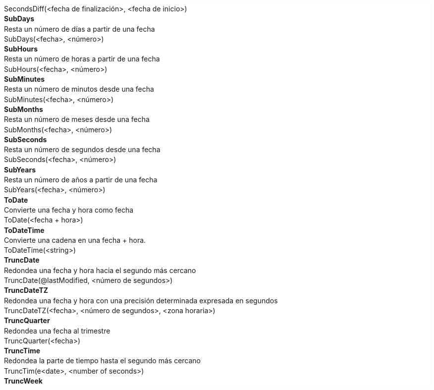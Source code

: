    <td> SecondsDiff(&lt;fecha de finalización&gt;, &lt;fecha de inicio&gt;)<br /> </td>  
  </tr> 
  <tr> 
   <td> <strong>SubDays</strong><br /> </td> 
   <td> Resta un número de días a partir de una fecha<br /> </td> 
   <td> SubDays(&lt;fecha&gt;, &lt;número&gt;)<br /> </td>  
  </tr> 
  <tr> 
   <td> <strong>SubHours</strong><br /> </td> 
   <td> Resta un número de horas a partir de una fecha<br /> </td> 
   <td> SubHours(&lt;fecha&gt;, &lt;número&gt;)<br /> </td>  
  </tr> 
  <tr> 
   <td> <strong>SubMinutes</strong><br /> </td> 
   <td> Resta un número de minutos desde una fecha<br /> </td> 
   <td> SubMinutes(&lt;fecha&gt;, &lt;número&gt;)<br /> </td>  
  </tr> 
  <tr> 
   <td> <strong>SubMonths</strong><br /> </td> 
   <td> Resta un número de meses desde una fecha<br /> </td> 
   <td> SubMonths(&lt;fecha&gt;, &lt;número&gt;)<br /> </td>  
  </tr> 
  <tr> 
   <td> <strong>SubSeconds</strong><br /> </td> 
   <td> Resta un número de segundos desde una fecha<br /> </td> 
   <td> SubSeconds(&lt;fecha&gt;, &lt;número&gt;)<br /> </td>  
  </tr> 
  <tr> 
   <td> <strong>SubYears</strong><br /> </td> 
   <td> Resta un número de años a partir de una fecha<br /> </td> 
   <td> SubYears(&lt;fecha&gt;, &lt;número&gt;)<br /> </td>  
  </tr> 
  <tr> 
   <td> <strong>ToDate</strong><br /> </td> 
   <td> Convierte una fecha y hora como fecha<br /> </td> 
   <td> ToDate(&lt;fecha + hora&gt;)<br /> </td>  
  </tr> 
  <tr> 
   <td> <strong>ToDateTime</strong><br /> </td> 
   <td> Convierte una cadena en una fecha + hora.<br /> </td> 
   <td> ToDateTime(&lt;string&gt;)<br /> </td>  
  </tr> 
  <tr> 
   <td> <strong>TruncDate</strong><br /> </td> 
   <td> Redondea una fecha y hora hacia el segundo más cercano<br /> </td> 
   <td> TruncDate(@lastModified, &lt;número de segundos&gt;)<br /> </td> 
  </tr> 
  <tr> 
   <td> <strong>TruncDateTZ</strong><br /> </td> 
   <td> Redondea una fecha y hora con una precisión determinada expresada en segundos<br /> </td> 
   <td> TruncDateTZ(&lt;fecha&gt;, &lt;número de segundos&gt;, &lt;zona horaria&gt;)<br /> </td> 
  </tr> 
  <tr> 
   <td> <strong>TruncQuarter</strong><br /> </td> 
   <td> Redondea una fecha al trimestre<br /> </td> 
   <td> TruncQuarter(&lt;fecha&gt;)<br /> </td>  
  </tr> 
  <tr> 
   <td> <strong>TruncTime</strong><br /> </td> 
   <td> Redondea la parte de tiempo hasta el segundo más cercano<br /> </td> 
   <td> TruncTim(e&lt;date&gt;, &lt;number of seconds&gt;)<br /> </td>  
  </tr> 
  <tr> 
   <td> <strong>TruncWeek</strong><br /> </td> 